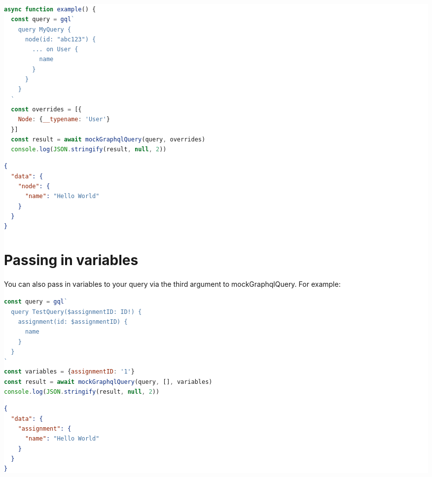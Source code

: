 ```javascript
async function example() {
  const query = gql`
    query MyQuery {
      node(id: "abc123") {
        ... on User {
          name
        }
      }
    }
  `
  const overrides = [{
    Node: {__typename: 'User'}
  }]
  const result = await mockGraphqlQuery(query, overrides)
  console.log(JSON.stringify(result, null, 2))
```

```JSON
{
  "data": {
    "node": {
      "name": "Hello World"
    }
  }
}
```


# Passing in variables
You can also pass in variables to your query via the third argument to
mockGraphqlQuery. For example:

```javascript
const query = gql`
  query TestQuery($assignmentID: ID!) {
    assignment(id: $assignmentID) {
	  name
    }
  }
`
const variables = {assignmentID: '1'}
const result = await mockGraphqlQuery(query, [], variables)
console.log(JSON.stringify(result, null, 2))
```

```JSON
{
  "data": {
    "assignment": {
      "name": "Hello World"
    }
  }
}
```

